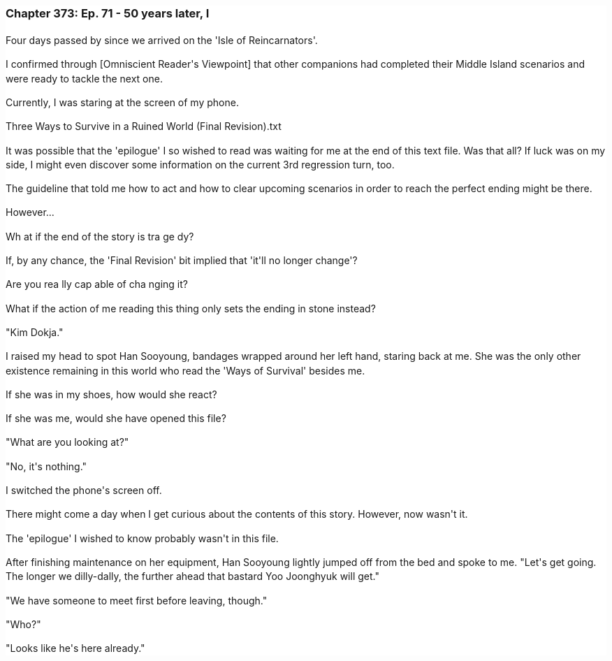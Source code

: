 ### Chapter 373: Ep. 71 - 50 years later, I

Four days passed by since we arrived on the 'Isle of Reincarnators'.

I confirmed through \[Omniscient Reader's Viewpoint\] that other companions
had completed their Middle Island scenarios and were ready to tackle the next
one.

Currently, I was staring at the screen of my phone.

 Three Ways to Survive in a Ruined World \(Final Revision\).txt

It was possible that the 'epilogue' I so wished to read was waiting for me at
the end of this text file. Was that all? If luck was on my side, I might even
discover some information on the current 3rd regression turn, too.

The guideline that told me how to act and how to clear upcoming scenarios in
order to reach the perfect ending might be there.

However...

Wh at if the end of the story is tra ge dy?

If, by any chance, the 'Final Revision' bit implied that 'it'll no longer
change'?

Are you rea lly cap able of cha nging it?

What if the action of me reading this thing only sets the ending in stone
instead?

"Kim Dokja."

I raised my head to spot Han Sooyoung, bandages wrapped around her left hand,
staring back at me. She was the only other existence remaining in this world
who read the 'Ways of Survival' besides me.

If she was in my shoes, how would she react?

If she was me, would she have opened this file?

"What are you looking at?"

"No, it's nothing."

I switched the phone's screen off.

There might come a day when I get curious about the contents of this story.
However, now wasn't it.

The 'epilogue' I wished to know probably wasn't in this file.

After finishing maintenance on her equipment, Han Sooyoung lightly jumped off
from the bed and spoke to me. "Let's get going. The longer we dilly-dally, the
further ahead that bastard Yoo Joonghyuk will get."

"We have someone to meet first before leaving, though."

"Who?"

"Looks like he's here already."
